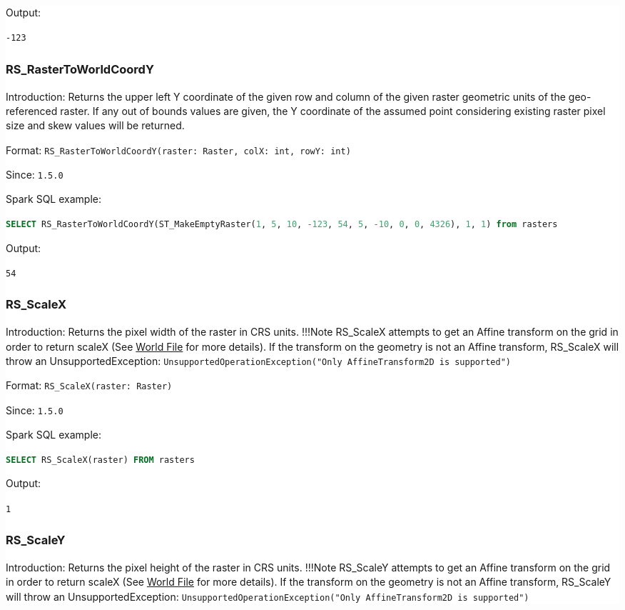 Output:
```
-123
```

### RS_RasterToWorldCoordY

Introduction: Returns the upper left Y coordinate of the given row and column of the given raster geometric units of the geo-referenced raster. If any out of bounds values are given, the Y coordinate of the assumed point considering existing raster pixel size and skew values will be returned.

Format: `RS_RasterToWorldCoordY(raster: Raster, colX: int, rowY: int)`

Since: `1.5.0`

Spark SQL example:
```sql
SELECT RS_RasterToWorldCoordY(ST_MakeEmptyRaster(1, 5, 10, -123, 54, 5, -10, 0, 0, 4326), 1, 1) from rasters
```

Output:
```
54
```

### RS_ScaleX

Introduction: Returns the pixel width of the raster in CRS units.
!!!Note
    RS_ScaleX attempts to get an Affine transform on the grid in order to return scaleX (See [World File](https://en.wikipedia.org/wiki/World_file) for more details). If the transform on the geometry is not an Affine transform, RS_ScaleX will throw an UnsupportedException:
    ```
    UnsupportedOperationException("Only AffineTransform2D is supported")
    ```

Format: `RS_ScaleX(raster: Raster)`

Since: `1.5.0`

Spark SQL example:
```sql
SELECT RS_ScaleX(raster) FROM rasters
```

Output:
```
1
```

### RS_ScaleY

Introduction: Returns the pixel height of the raster in CRS units.
!!!Note
    RS_ScaleY attempts to get an Affine transform on the grid in order to return scaleX (See [World File](https://en.wikipedia.org/wiki/World_file) for more details). If the transform on the geometry is not an Affine transform, RS_ScaleY will throw an UnsupportedException:
    ```
    UnsupportedOperationException("Only AffineTransform2D is supported")
    ```

